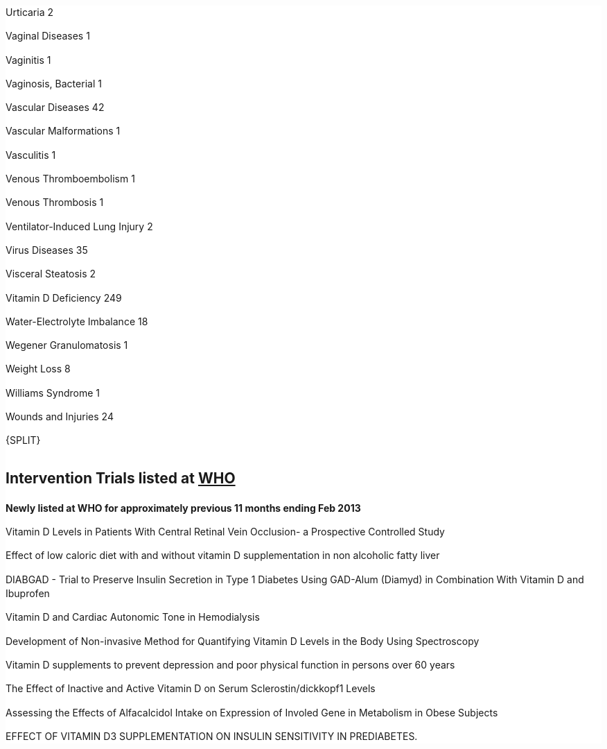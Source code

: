 Urticaria   2 

Vaginal Diseases   1 

Vaginitis   1 

Vaginosis, Bacterial   1 

Vascular Diseases   42 

Vascular Malformations   1 

Vasculitis   1 

Venous Thromboembolism   1 

Venous Thrombosis   1 

Ventilator-Induced Lung Injury   2 

Virus Diseases   35 

Visceral Steatosis   2 

Vitamin D Deficiency   249 

Water-Electrolyte Imbalance   18 

Wegener Granulomatosis   1 

Weight Loss   8 

Williams Syndrome   1 

Wounds and Injuries   24 

{SPLIT}

## Intervention Trials listed at [WHO](http://apps.who.int/trialsearch/AdvSearch.aspx)

 **Newly listed at WHO for approximately previous 11 months ending Feb 2013** 

Vitamin D Levels in Patients With Central Retinal Vein Occlusion- a Prospective Controlled Study

Effect of low caloric diet with and without vitamin D supplementation in non alcoholic fatty liver

DIABGAD - Trial to Preserve Insulin Secretion in Type 1 Diabetes Using GAD-Alum (Diamyd) in Combination With Vitamin D and Ibuprofen

Vitamin D and Cardiac Autonomic Tone in Hemodialysis

Development of Non-invasive Method for Quantifying Vitamin D Levels in the Body Using Spectroscopy

Vitamin D supplements to prevent depression and poor physical function in persons over 60 years

The Effect of Inactive and Active Vitamin D on Serum Sclerostin/dickkopf1 Levels

Assessing the Effects of Alfacalcidol Intake on Expression of Involed Gene in Metabolism in Obese Subjects

EFFECT OF VITAMIN D3 SUPPLEMENTATION ON INSULIN SENSITIVITY IN PREDIABETES. 
